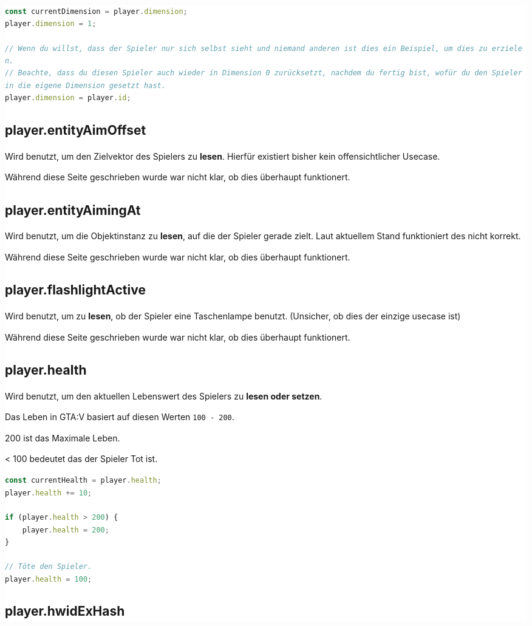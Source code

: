 ```js
const currentDimension = player.dimension;
player.dimension = 1;

// Wenn du willst, dass der Spieler nur sich selbst sieht und niemand anderen ist dies ein Beispiel, um dies zu erzielen.
// Beachte, dass du diesen Spieler auch wieder in Dimension 0 zurücksetzt, nachdem du fertig bist, wofür du den Spieler in die eigene Dimension gesetzt hast.
player.dimension = player.id;
```

## player.entityAimOffset

Wird benutzt, um den Zielvektor des Spielers zu **lesen**. Hierfür existiert bisher kein offensichtlicher Usecase.

Während diese Seite geschrieben wurde war nicht klar, ob dies überhaupt funktionert.

## player.entityAimingAt

Wird benutzt, um die Objektinstanz zu **lesen**, auf die der Spieler gerade zielt. Laut aktuellem Stand funktioniert des nicht korrekt.

Während diese Seite geschrieben wurde war nicht klar, ob dies überhaupt funktionert.

## player.flashlightActive

Wird benutzt, um zu **lesen**, ob der Spieler eine Taschenlampe benutzt. (Unsicher, ob dies der einzige usecase ist)

Während diese Seite geschrieben wurde war nicht klar, ob dies überhaupt funktionert.

## player.health

Wird benutzt, um den aktuellen Lebenswert des Spielers zu **lesen oder setzen**.

Das Leben in GTA:V basiert auf diesen Werten `100 - 200`.

200 ist das Maximale Leben.

< 100 bedeutet das der Spieler Tot ist.

```js
const currentHealth = player.health;
player.health += 10;

if (player.health > 200) {
    player.health = 200;
}

// Töte den Spieler.
player.health = 100;
```

## player.hwidExHash
